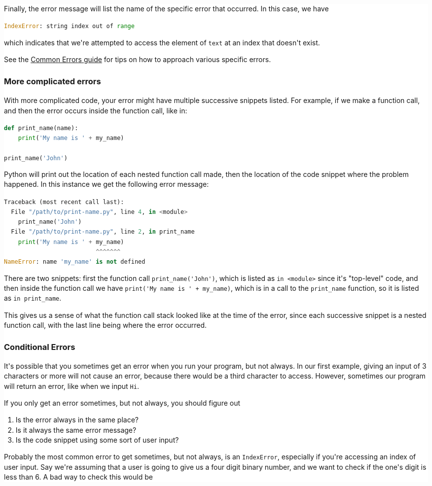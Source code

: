 Finally, the error message will list the name of the specific error that occurred. In this case, we have

```python
IndexError: string index out of range
```

which indicates that we're attempted to access the element of `text` at an index that doesn't exist.

See the [Common Errors guide](./common-errors) for tips on how to approach various specific errors.

### More complicated errors

With more complicated code, your error might have multiple successive snippets listed. For example, if we make a function call, and then the error occurs inside the function call, like in:

```python title='print-name.py'
def print_name(name):
    print('My name is ' + my_name)

print_name('John')
```

Python will print out the location of each nested function call made, then the location of the code snippet where the problem happened. In this instance we get the following error message:

```python
Traceback (most recent call last):
  File "/path/to/print-name.py", line 4, in <module>
    print_name('John')
  File "/path/to/print-name.py", line 2, in print_name
    print('My name is ' + my_name)
                          ^^^^^^^
NameError: name 'my_name' is not defined
```

There are two snippets: first the function call `print_name('John')`, which is listed as `in <module>` since it's "top-level" code, and then inside the function call we have `print('My name is ' + my_name)`, which is in a call to the `print_name` function, so it is listed as `in print_name`.

This gives us a sense of what the function call stack looked like at the time of the error, since each successive snippet is a nested function call, with the last line being where the error occurred.

### Conditional Errors

It's possible that you sometimes get an error when you run your program, but not always. In our first example, giving an input of 3 characters or more will not cause an error, because there would be a third character to access. However, sometimes our program will return an error, like when we input `Hi`.

If you only get an error sometimes, but not always, you should figure out

1. Is the error always in the same place?
2. Is it always the same error message?
3. Is the code snippet using some sort of user input?

Probably the most common error to get sometimes, but not always, is an `IndexError`, especially if you're accessing an index of user input. Say we're assuming that a user is going to give us a four digit binary number, and we want to check if the one's digit is less than 6. A bad way to check this would be
